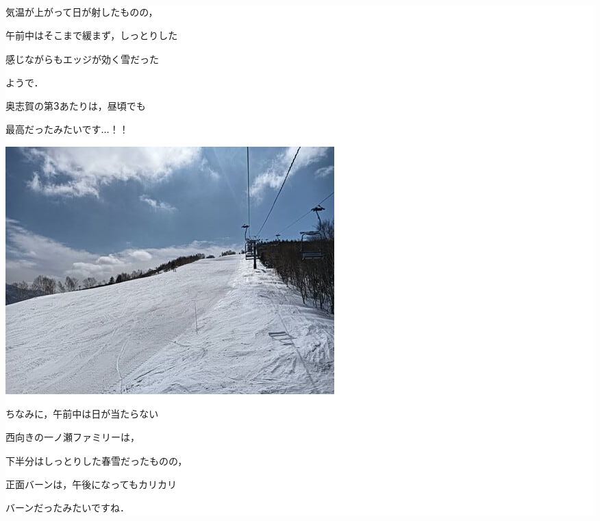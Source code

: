 





気温が上がって日が射したものの，


午前中はそこまで緩まず，しっとりした


感じながらもエッジが効く雪だった


ようで．


奥志賀の第3あたりは，昼頃でも


最高だったみたいです…！！




![ab95df3fb507f22b225dd367bf0ed4c3.jpg](images/ab95df3fb507f22b225dd367bf0ed4c3.jpg)







ちなみに，午前中は日が当たらない


西向きの一ノ瀬ファミリーは，


下半分はしっとりした春雪だったものの，


正面バーンは，午後になってもカリカリ


バーンだったみたいですね．

